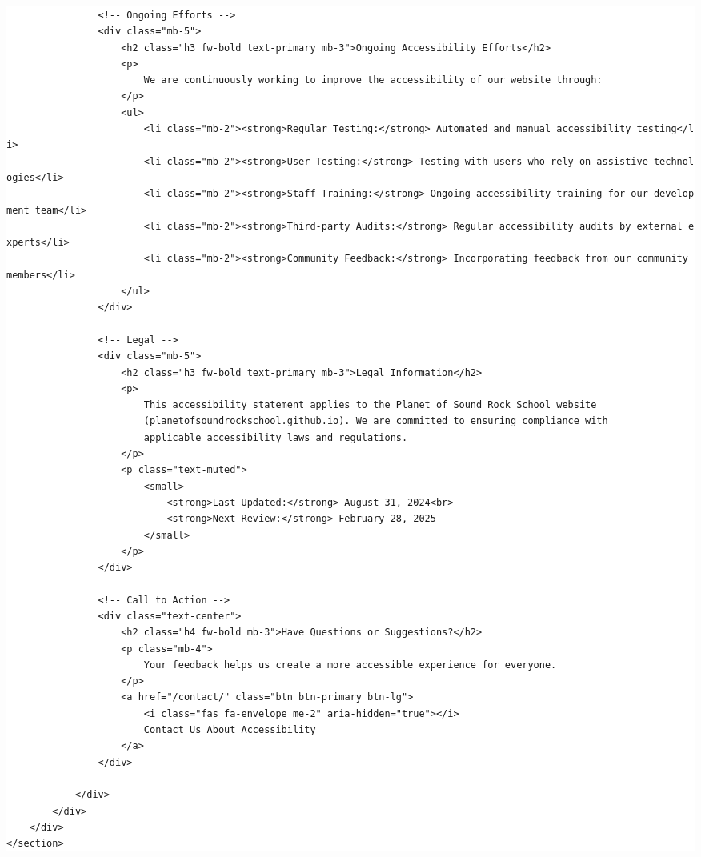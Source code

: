                     <!-- Ongoing Efforts -->
                    <div class="mb-5">
                        <h2 class="h3 fw-bold text-primary mb-3">Ongoing Accessibility Efforts</h2>
                        <p>
                            We are continuously working to improve the accessibility of our website through:
                        </p>
                        <ul>
                            <li class="mb-2"><strong>Regular Testing:</strong> Automated and manual accessibility testing</li>
                            <li class="mb-2"><strong>User Testing:</strong> Testing with users who rely on assistive technologies</li>
                            <li class="mb-2"><strong>Staff Training:</strong> Ongoing accessibility training for our development team</li>
                            <li class="mb-2"><strong>Third-party Audits:</strong> Regular accessibility audits by external experts</li>
                            <li class="mb-2"><strong>Community Feedback:</strong> Incorporating feedback from our community members</li>
                        </ul>
                    </div>

                    <!-- Legal -->
                    <div class="mb-5">
                        <h2 class="h3 fw-bold text-primary mb-3">Legal Information</h2>
                        <p>
                            This accessibility statement applies to the Planet of Sound Rock School website 
                            (planetofsoundrockschool.github.io). We are committed to ensuring compliance with 
                            applicable accessibility laws and regulations.
                        </p>
                        <p class="text-muted">
                            <small>
                                <strong>Last Updated:</strong> August 31, 2024<br>
                                <strong>Next Review:</strong> February 28, 2025
                            </small>
                        </p>
                    </div>

                    <!-- Call to Action -->
                    <div class="text-center">
                        <h2 class="h4 fw-bold mb-3">Have Questions or Suggestions?</h2>
                        <p class="mb-4">
                            Your feedback helps us create a more accessible experience for everyone.
                        </p>
                        <a href="/contact/" class="btn btn-primary btn-lg">
                            <i class="fas fa-envelope me-2" aria-hidden="true"></i>
                            Contact Us About Accessibility
                        </a>
                    </div>

                </div>
            </div>
        </div>
    </section>
</main>
